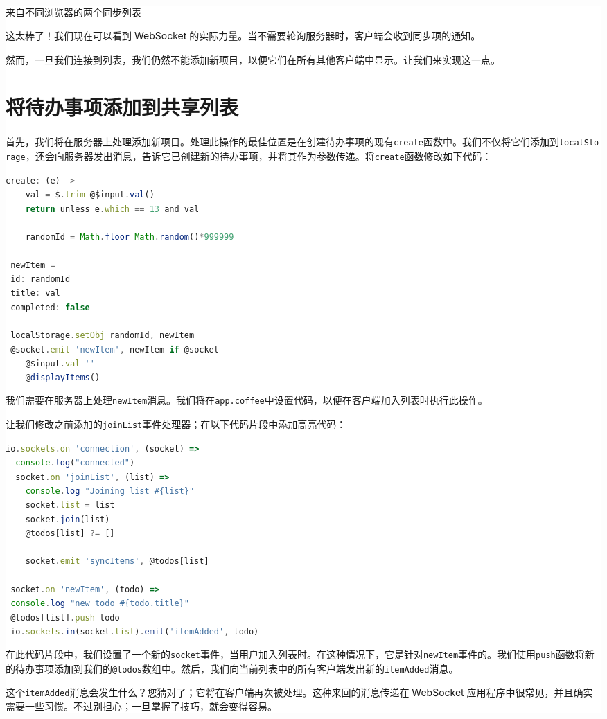 来自不同浏览器的两个同步列表

这太棒了！我们现在可以看到 WebSocket 的实际力量。当不需要轮询服务器时，客户端会收到同步项的通知。

然而，一旦我们连接到列表，我们仍然不能添加新项目，以便它们在所有其他客户端中显示。让我们来实现这一点。

# 将待办事项添加到共享列表

首先，我们将在服务器上处理添加新项目。处理此操作的最佳位置是在创建待办事项的现有`create`函数中。我们不仅将它们添加到`localStorage`，还会向服务器发出消息，告诉它已创建新的待办事项，并将其作为参数传递。将`create`函数修改如下代码：

```js
create: (e) ->
    val = $.trim @$input.val()
    return unless e.which == 13 and val

    randomId = Math.floor Math.random()*999999

 newItem =
 id: randomId
 title: val
 completed: false

 localStorage.setObj randomId, newItem
 @socket.emit 'newItem', newItem if @socket
    @$input.val ''
    @displayItems()
```

我们需要在服务器上处理`newItem`消息。我们将在`app.coffee`中设置代码，以便在客户端加入列表时执行此操作。

让我们修改之前添加的`joinList`事件处理器；在以下代码片段中添加高亮代码：

```js
io.sockets.on 'connection', (socket) =>
  console.log("connected")
  socket.on 'joinList', (list) =>
    console.log "Joining list #{list}"
    socket.list = list
    socket.join(list)
    @todos[list] ?= []

    socket.emit 'syncItems', @todos[list]

 socket.on 'newItem', (todo) =>
 console.log "new todo #{todo.title}"
 @todos[list].push todo
 io.sockets.in(socket.list).emit('itemAdded', todo)

```

在此代码片段中，我们设置了一个新的`socket`事件，当用户加入列表时。在这种情况下，它是针对`newItem`事件的。我们使用`push`函数将新的待办事项添加到我们的`@todos`数组中。然后，我们向当前列表中的所有客户端发出新的`itemAdded`消息。

这个`itemAdded`消息会发生什么？您猜对了；它将在客户端再次被处理。这种来回的消息传递在 WebSocket 应用程序中很常见，并且确实需要一些习惯。不过别担心；一旦掌握了技巧，就会变得容易。
